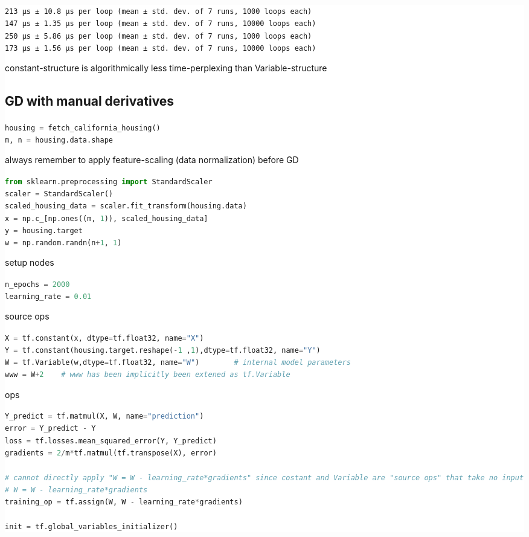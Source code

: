     213 µs ± 10.8 µs per loop (mean ± std. dev. of 7 runs, 1000 loops each)
    147 µs ± 1.35 µs per loop (mean ± std. dev. of 7 runs, 10000 loops each)
    250 µs ± 5.86 µs per loop (mean ± std. dev. of 7 runs, 1000 loops each)
    173 µs ± 1.56 µs per loop (mean ± std. dev. of 7 runs, 10000 loops each)


constant-structure is algorithmically less time-perplexing than Variable-structure

## GD with manual derivatives


```python
housing = fetch_california_housing()
m, n = housing.data.shape
```

always remember to apply feature-scaling (data normalization) before GD


```python
from sklearn.preprocessing import StandardScaler
scaler = StandardScaler()
scaled_housing_data = scaler.fit_transform(housing.data)
x = np.c_[np.ones((m, 1)), scaled_housing_data]
y = housing.target
w = np.random.randn(n+1, 1)
```

setup nodes


```python
n_epochs = 2000
learning_rate = 0.01
```

source ops


```python
X = tf.constant(x, dtype=tf.float32, name="X")
Y = tf.constant(housing.target.reshape(-1 ,1),dtype=tf.float32, name="Y")
W = tf.Variable(w,dtype=tf.float32, name="W")        # internal model parameters
www = W+2    # www has been implicitly been extened as tf.Variable
```

ops


```python
Y_predict = tf.matmul(X, W, name="prediction")
error = Y_predict - Y
loss = tf.losses.mean_squared_error(Y, Y_predict)
gradients = 2/m*tf.matmul(tf.transpose(X), error)
 
# cannot directly apply "W = W - learning_rate*gradients" since costant and Variable are "source ops" that take no input
# W = W - learning_rate*gradients
training_op = tf.assign(W, W - learning_rate*gradients)   

init = tf.global_variables_initializer()
```
